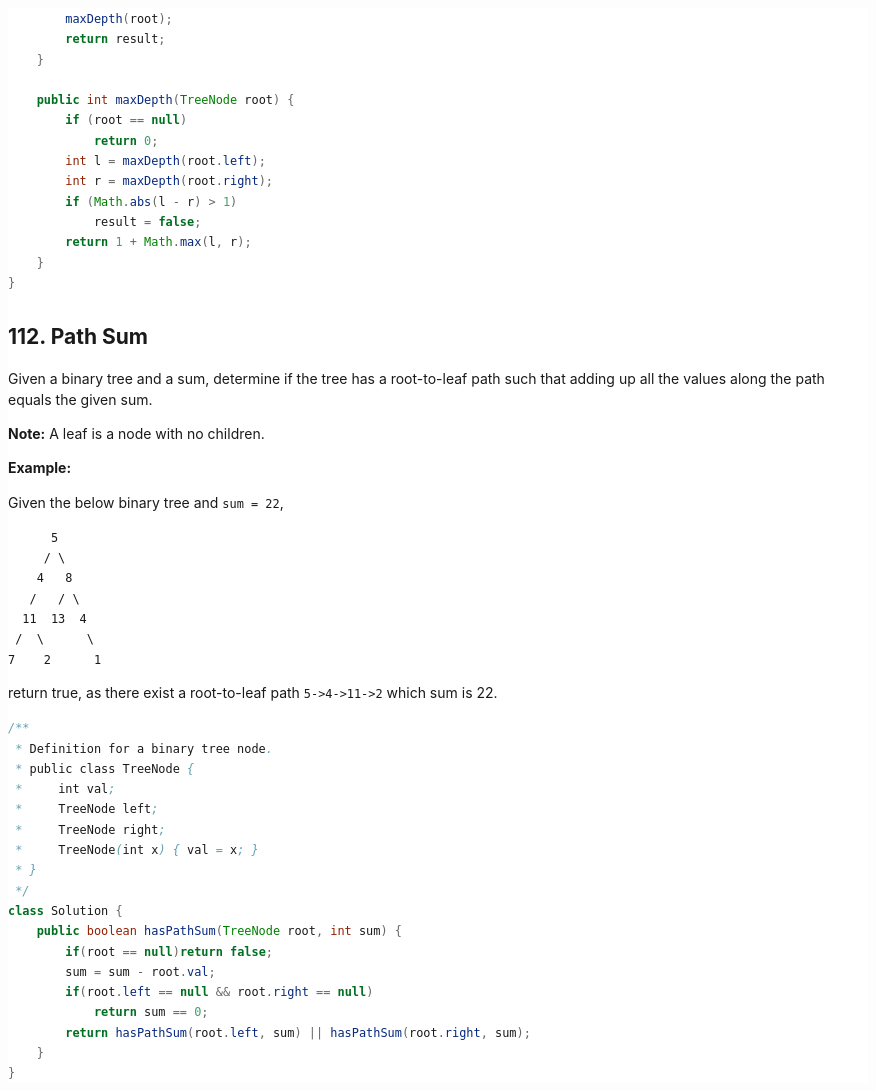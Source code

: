 ```java
        maxDepth(root);
        return result;
    }

    public int maxDepth(TreeNode root) {
        if (root == null)
            return 0;
        int l = maxDepth(root.left);
        int r = maxDepth(root.right);
        if (Math.abs(l - r) > 1)
            result = false;
        return 1 + Math.max(l, r);
    }
}
```

## 112. Path Sum

Given a binary tree and a sum, determine if the tree has a root-to-leaf path such that adding up all the values along the path equals the given sum.

**Note:** A leaf is a node with no children.

**Example:**

Given the below binary tree and `sum = 22`,

```
      5
     / \
    4   8
   /   / \
  11  13  4
 /  \      \
7    2      1
```

return true, as there exist a root-to-leaf path `5->4->11->2` which sum is 22.

```java
/**
 * Definition for a binary tree node.
 * public class TreeNode {
 *     int val;
 *     TreeNode left;
 *     TreeNode right;
 *     TreeNode(int x) { val = x; }
 * }
 */
class Solution {
    public boolean hasPathSum(TreeNode root, int sum) {
        if(root == null)return false;
        sum = sum - root.val;
        if(root.left == null && root.right == null)
            return sum == 0;
        return hasPathSum(root.left, sum) || hasPathSum(root.right, sum);
    }
}
```

